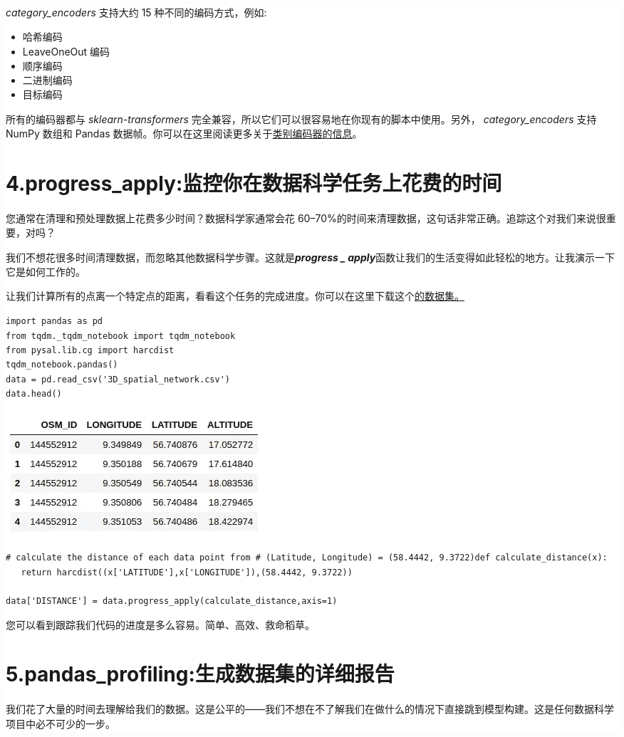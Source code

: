 *category_encoders* 支持大约 15 种不同的编码方式，例如:

*   哈希编码
*   LeaveOneOut 编码
*   顺序编码
*   二进制编码
*   目标编码

所有的编码器都与 *sklearn-transformers* 完全兼容，所以它们可以很容易地在你现有的脚本中使用。另外， *category_encoders* 支持 NumPy 数组和 Pandas 数据帧。你可以在这里阅读更多关于[类别编码器的信息](https://github.com/scikit-learn-contrib/categorical-encoding)。

# 4.progress_apply:监控你在数据科学任务上花费的时间

您通常在清理和预处理数据上花费多少时间？数据科学家通常会花 60–70%的时间来清理数据，这句话非常正确。追踪这个对我们来说很重要，对吗？

我们不想花很多时间清理数据，而忽略其他数据科学步骤。这就是***progress _ apply***函数让我们的生活变得如此轻松的地方。让我演示一下它是如何工作的。

让我们计算所有的点离一个特定点的距离，看看这个任务的完成进度。你可以在这里下载这个[的数据集。](https://drive.google.com/file/d/1VS292bhx_caAamNGY1bRrAySABMNSAhH/view?usp=sharing)

```
import pandas as pd
from tqdm._tqdm_notebook import tqdm_notebook
from pysal.lib.cg import harcdist
tqdm_notebook.pandas()
data = pd.read_csv('3D_spatial_network.csv')
data.head()
```

![](img/569717fd77ac034e24db1b92daabbbac.png)

```
# calculate the distance of each data point from # (Latitude, Longitude) = (58.4442, 9.3722)def calculate_distance(x): 
   return harcdist((x['LATITUDE'],x['LONGITUDE']),(58.4442, 9.3722)) 

data['DISTANCE'] = data.progress_apply(calculate_distance,axis=1)
```

您可以看到跟踪我们代码的进度是多么容易。简单、高效、救命稻草。

# 5.pandas_profiling:生成数据集的详细报告

我们花了大量的时间去理解给我们的数据。这是公平的——我们不想在不了解我们在做什么的情况下直接跳到模型构建。这是任何数据科学项目中必不可少的一步。
